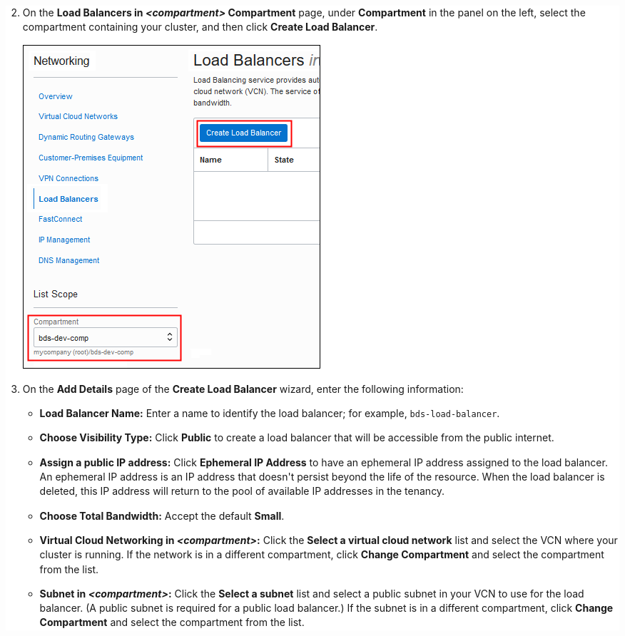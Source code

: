 2. On the **Load Balancers in *&lt;compartment&gt;* Compartment** page, under **Compartment** in the panel on the left, select the compartment containing your cluster, and then click **Create Load Balancer**.

    <!-- ![](./images/start-create-load-balancer.png "Start Create Load Balancer")-->
    ![](./images/start-create-load-balancer.png "")

3. On the **Add Details** page of the **Create Load Balancer** wizard, enter the following information:

    * **Load Balancer Name:** Enter a name to identify the load balancer; for example, `bds-load-balancer`.

    * **Choose Visibility Type:** Click **Public** to create a load balancer that will be accessible from the public internet.

    * **Assign a public IP address:** Click **Ephemeral IP Address** to have an ephemeral IP address assigned to the load balancer. An ephemeral IP address is an IP address that doesn't persist beyond the life of the resource. When the load balancer is deleted, this IP address will return to the pool of available IP addresses in the tenancy.

    * **Choose Total Bandwidth:** Accept the default **Small**.

    * **Virtual Cloud Networking in *&lt;compartment&gt;*:** Click the **Select a virtual cloud network** list and select the VCN where your cluster is running. If the network is in a different compartment, click **Change Compartment** and select the compartment from the list.

     * **Subnet in *&lt;compartment&gt;*:** Click the **Select a subnet** list and select a public subnet in your VCN to use for the load balancer. (A public subnet is required for a public load balancer.) If the subnet is in a different compartment, click **Change Compartment** and select the compartment from the list.
